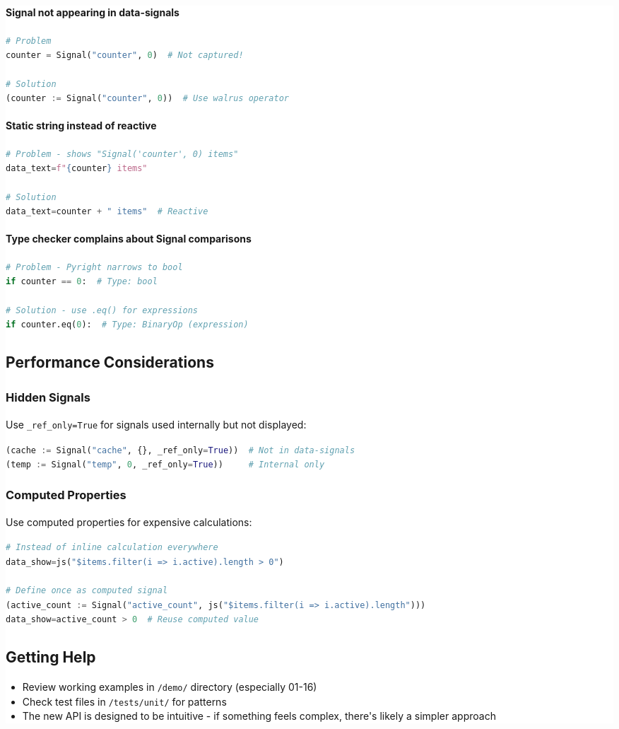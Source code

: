 #### Signal not appearing in data-signals
```python
# Problem
counter = Signal("counter", 0)  # Not captured!

# Solution
(counter := Signal("counter", 0))  # Use walrus operator
```

#### Static string instead of reactive
```python
# Problem - shows "Signal('counter', 0) items"
data_text=f"{counter} items"  

# Solution
data_text=counter + " items"  # Reactive
```

#### Type checker complains about Signal comparisons
```python
# Problem - Pyright narrows to bool
if counter == 0:  # Type: bool

# Solution - use .eq() for expressions
if counter.eq(0):  # Type: BinaryOp (expression)
```

## Performance Considerations

### Hidden Signals
Use `_ref_only=True` for signals used internally but not displayed:

```python
(cache := Signal("cache", {}, _ref_only=True))  # Not in data-signals
(temp := Signal("temp", 0, _ref_only=True))     # Internal only
```

### Computed Properties
Use computed properties for expensive calculations:

```python
# Instead of inline calculation everywhere
data_show=js("$items.filter(i => i.active).length > 0")

# Define once as computed signal
(active_count := Signal("active_count", js("$items.filter(i => i.active).length")))
data_show=active_count > 0  # Reuse computed value
```

## Getting Help

- Review working examples in `/demo/` directory (especially 01-16)
- Check test files in `/tests/unit/` for patterns
- The new API is designed to be intuitive - if something feels complex, there's likely a simpler approach